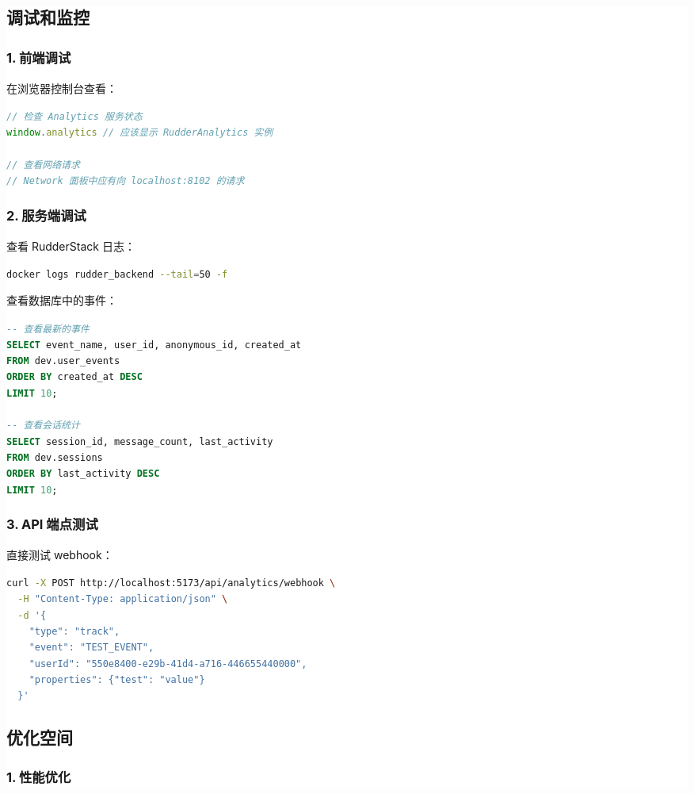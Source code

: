 ## 调试和监控

### 1. 前端调试

在浏览器控制台查看：
```javascript
// 检查 Analytics 服务状态
window.analytics // 应该显示 RudderAnalytics 实例

// 查看网络请求
// Network 面板中应有向 localhost:8102 的请求
```

### 2. 服务端调试

查看 RudderStack 日志：
```bash
docker logs rudder_backend --tail=50 -f
```

查看数据库中的事件：
```sql
-- 查看最新的事件
SELECT event_name, user_id, anonymous_id, created_at 
FROM dev.user_events 
ORDER BY created_at DESC 
LIMIT 10;

-- 查看会话统计
SELECT session_id, message_count, last_activity 
FROM dev.sessions 
ORDER BY last_activity DESC 
LIMIT 10;
```

### 3. API 端点测试

直接测试 webhook：
```bash
curl -X POST http://localhost:5173/api/analytics/webhook \
  -H "Content-Type: application/json" \
  -d '{
    "type": "track",
    "event": "TEST_EVENT",
    "userId": "550e8400-e29b-41d4-a716-446655440000",
    "properties": {"test": "value"}
  }'
```

## 优化空间

### 1. 性能优化
